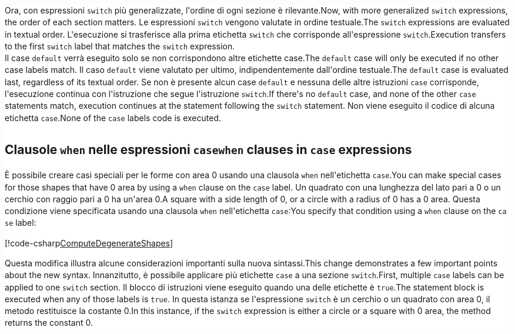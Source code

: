 <span data-ttu-id="a7d00-170">Ora, con espressioni `switch` più generalizzate, l'ordine di ogni sezione è rilevante.</span><span class="sxs-lookup"><span data-stu-id="a7d00-170">Now, with more generalized `switch` expressions, the order of each section matters.</span></span> <span data-ttu-id="a7d00-171">Le espressioni `switch` vengono valutate in ordine testuale.</span><span class="sxs-lookup"><span data-stu-id="a7d00-171">The `switch` expressions are evaluated in textual order.</span></span> <span data-ttu-id="a7d00-172">L'esecuzione si trasferisce alla prima etichetta `switch` che corrisponde all'espressione `switch`.</span><span class="sxs-lookup"><span data-stu-id="a7d00-172">Execution transfers to the first `switch` label that matches the `switch` expression.</span></span>  
<span data-ttu-id="a7d00-173">Il case `default` verrà eseguito solo se non corrispondono altre etichette case.</span><span class="sxs-lookup"><span data-stu-id="a7d00-173">The `default` case will only be executed if no other case labels match.</span></span> <span data-ttu-id="a7d00-174">Il caso `default` viene valutato per ultimo, indipendentemente dall'ordine testuale.</span><span class="sxs-lookup"><span data-stu-id="a7d00-174">The `default` case is evaluated last, regardless of its textual order.</span></span> <span data-ttu-id="a7d00-175">Se non è presente alcun case `default` e nessuna delle altre istruzioni `case` corrisponde, l'esecuzione continua con l'istruzione che segue l'istruzione `switch`.</span><span class="sxs-lookup"><span data-stu-id="a7d00-175">If there's no `default` case, and none of the other `case` statements match, execution continues at the statement following the `switch` statement.</span></span> <span data-ttu-id="a7d00-176">Non viene eseguito il codice di alcuna etichetta `case`.</span><span class="sxs-lookup"><span data-stu-id="a7d00-176">None of the `case` labels code is executed.</span></span>

## <a name="when-clauses-in-case-expressions"></a><span data-ttu-id="a7d00-177">Clausole `when` nelle espressioni `case`</span><span class="sxs-lookup"><span data-stu-id="a7d00-177">`when` clauses in `case` expressions</span></span>

<span data-ttu-id="a7d00-178">È possibile creare casi speciali per le forme con area 0 usando una clausola `when` nell'etichetta `case`.</span><span class="sxs-lookup"><span data-stu-id="a7d00-178">You can make special cases for those shapes that have 0 area by using a `when` clause on the `case` label.</span></span> <span data-ttu-id="a7d00-179">Un quadrato con una lunghezza del lato pari a 0 o un cerchio con raggio pari a 0 ha un'area 0.</span><span class="sxs-lookup"><span data-stu-id="a7d00-179">A square with a side length of 0, or a circle with a radius of 0 has a 0 area.</span></span> <span data-ttu-id="a7d00-180">Questa condizione viene specificata usando una clausola `when` nell'etichetta `case`:</span><span class="sxs-lookup"><span data-stu-id="a7d00-180">You specify that condition using a `when` clause on the `case` label:</span></span>  

[!code-csharp[ComputeDegenerateShapes](../../samples/csharp/PatternMatching/GeometricUtilities.cs#07_ComputeDegenerateShapes "Compute shapes with 0 area")]

<span data-ttu-id="a7d00-181">Questa modifica illustra alcune considerazioni importanti sulla nuova sintassi.</span><span class="sxs-lookup"><span data-stu-id="a7d00-181">This change demonstrates a few important points about the new syntax.</span></span> <span data-ttu-id="a7d00-182">Innanzitutto, è possibile applicare più etichette `case` a una sezione `switch`.</span><span class="sxs-lookup"><span data-stu-id="a7d00-182">First, multiple `case` labels can be applied to one `switch` section.</span></span> <span data-ttu-id="a7d00-183">Il blocco di istruzioni viene eseguito quando una delle etichette è `true`.</span><span class="sxs-lookup"><span data-stu-id="a7d00-183">The statement block is executed when any of those labels is `true`.</span></span> <span data-ttu-id="a7d00-184">In questa istanza se l'espressione `switch` è un cerchio o un quadrato con area 0, il metodo restituisce la costante 0.</span><span class="sxs-lookup"><span data-stu-id="a7d00-184">In this instance, if the `switch` expression is either a circle or a square with 0 area, the method returns the constant 0.</span></span>
